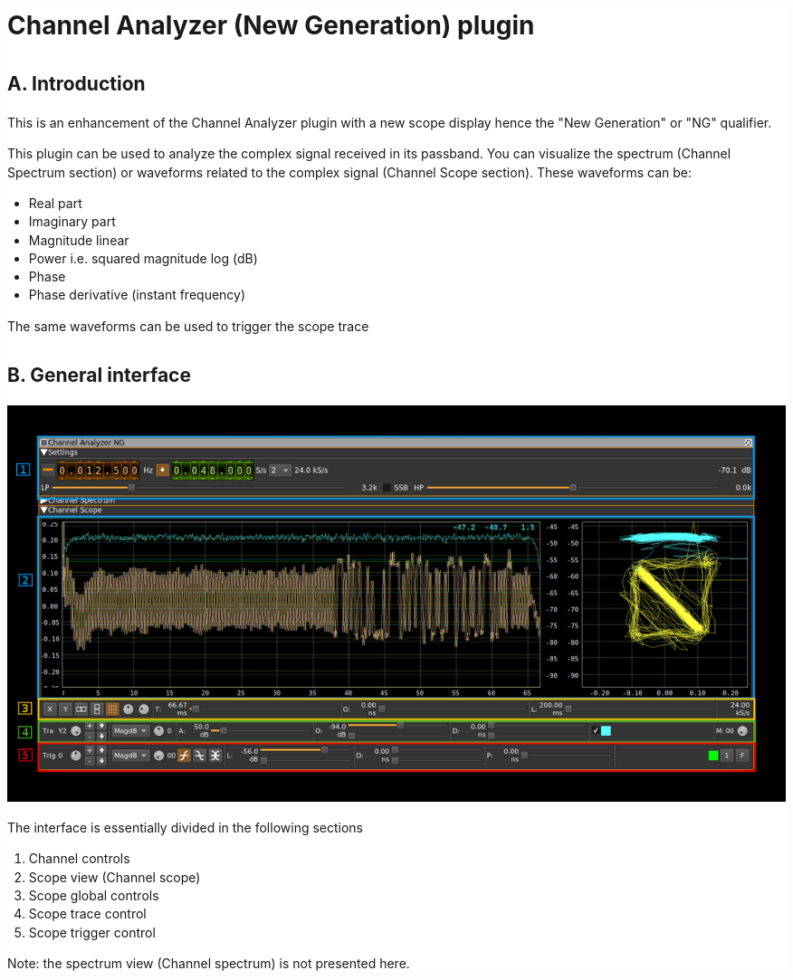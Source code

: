 <h1>Channel Analyzer (New Generation) plugin</h1>

<h2>A. Introduction</h2>

This is an enhancement of the Channel Analyzer plugin with a new scope display hence the "New Generation" or "NG" qualifier.

This plugin can be used to analyze the complex signal received in its passband. You can visualize the spectrum (Channel Spectrum section) or waveforms related to the complex signal (Channel Scope section). These waveforms can be:

  - Real part
  - Imaginary part
  - Magnitude linear
  - Power i.e. squared magnitude log (dB)
  - Phase
  - Phase derivative (instant frequency)
  
The same waveforms can be used to trigger the scope trace

<h2>B. General interface</h2>

![Channel Analyzer NG plugin GUI](../../../doc/img/ChAnalyzerNG_plugin.png)

The interface is essentially divided in the following sections

  1. Channel controls
  2. Scope view (Channel scope)
  3. Scope global controls
  4. Scope trace control
  5. Scope trigger control
  
Note: the spectrum view (Channel spectrum) is not presented here.  
